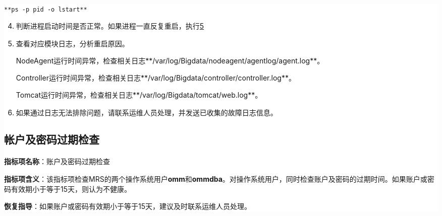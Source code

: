     **ps -p pid -o lstart**

4.  判断进程启动时间是否正常。如果进程一直反复重启，执行[5](#li38659710113226)
5.  <a name="li38659710113226"></a>查看对应模块日志，分析重启原因。

    NodeAgent运行时间异常，检查相关日志**/var/log/Bigdata/nodeagent/agentlog/agent.log**。

    Controller运行时间异常，检查相关日志**/var/log/Bigdata/controller/controller.log**。

    Tomcat运行时间异常，检查相关日志**/var/log/Bigdata/tomcat/web.log**。

6.  如果通过日志无法排除问题，请联系运维人员处理，并发送已收集的故障日志信息。

## 帐户及密码过期检查<a name="section3723151311300"></a>

**指标项名称**：账户及密码过期检查

**指标项含义**：该指标项检查MRS的两个操作系统用户**omm**和**ommdba**。对操作系统用户，同时检查账户及密码的过期时间。如果账户或密码有效期小于等于15天，则认为不健康。

**恢复指导**：如果账户或密码有效期小于等于15天，建议及时联系运维人员处理。

